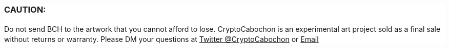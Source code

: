 ### CAUTION:
Do not send BCH to the artwork that you cannot afford to lose.
CryptoCabochon is an experimental art project sold as a final sale without returns or warranty. Please DM your questions at [Twitter @CryptoCabochon](https://twitter.com/CryptoCabochon) or [Email](mailto:cryptocabochon@protonmail.com)

